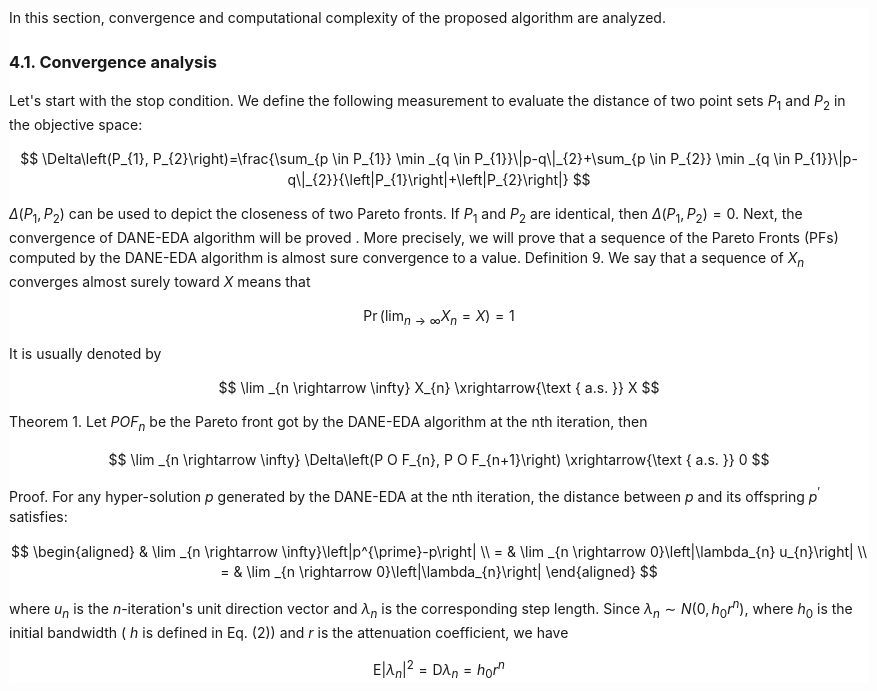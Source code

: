 In this section, convergence and computational complexity of the proposed algorithm are analyzed.

### 4.1. Convergence analysis

Let's start with the stop condition. We define the following measurement to evaluate the distance of two point sets $P_{1}$ and $P_{2}$ in the objective space:

$$
\Delta\left(P_{1}, P_{2}\right)=\frac{\sum_{p \in P_{1}} \min _{q \in P_{1}}\|p-q\|_{2}+\sum_{p \in P_{2}} \min _{q \in P_{1}}\|p-q\|_{2}}{\left|P_{1}\right|+\left|P_{2}\right|}
$$

$\Delta\left(P_{1}, P_{2}\right)$ can be used to depict the closeness of two Pareto fronts. If $P_{1}$ and $P_{2}$ are identical, then $\Delta\left(P_{1}, P_{2}\right)=0$.
Next, the convergence of DANE-EDA algorithm will be proved . More precisely, we will prove that a sequence of the Pareto Fronts (PFs) computed by the DANE-EDA algorithm is almost sure convergence to a value.
Definition 9. We say that a sequence of $X_{n}$ converges almost surely toward $X$ means that

$$
\operatorname{Pr}\left(\lim _{n \rightarrow \infty} X_{n}=X\right)=1
$$

It is usually denoted by

$$
\lim _{n \rightarrow \infty} X_{n} \xrightarrow{\text { a.s. }} X
$$

Theorem 1. Let $P O F_{n}$ be the Pareto front got by the DANE-EDA algorithm at the nth iteration, then

$$
\lim _{n \rightarrow \infty} \Delta\left(P O F_{n}, P O F_{n+1}\right) \xrightarrow{\text { a.s. }} 0
$$

Proof. For any hyper-solution $p$ generated by the DANE-EDA at the nth iteration, the distance between $p$ and its offspring $p^{\prime}$ satisfies:

$$
\begin{aligned}
& \lim _{n \rightarrow \infty}\left|p^{\prime}-p\right| \\
= & \lim _{n \rightarrow 0}\left|\lambda_{n} u_{n}\right| \\
= & \lim _{n \rightarrow 0}\left|\lambda_{n}\right|
\end{aligned}
$$

where $u_{n}$ is the $n$-iteration's unit direction vector and $\lambda_{n}$ is the corresponding step length.
Since $\lambda_{n} \sim N\left(0, h_{0} r^{n}\right)$, where $h_{0}$ is the initial bandwidth ( $h$ is defined in Eq. (2)) and $r$ is the attenuation coefficient, we have

$$
\mathrm{E}\left|\lambda_{n}\right|^{2}=\mathrm{D} \lambda_{n}=h_{0} r^{n}
$$
